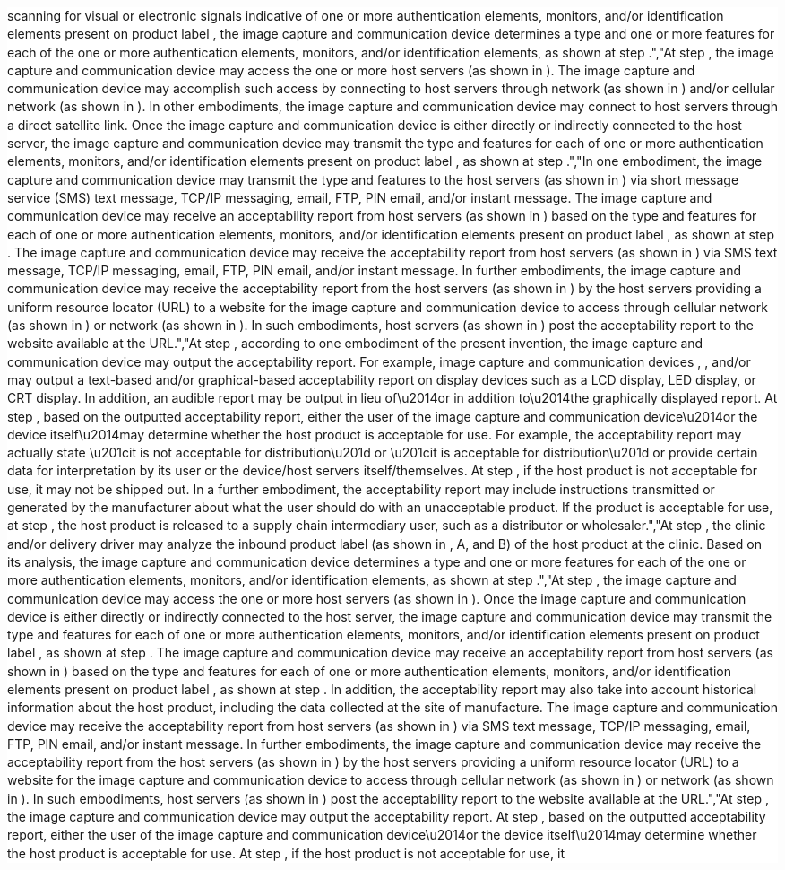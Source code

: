 scanning for visual or electronic signals indicative of one or more authentication elements, monitors, and\/or identification elements present on product label , the image capture and communication device determines a type and one or more features for each of the one or more authentication elements, monitors, and\/or identification elements, as shown at step .","At step , the image capture and communication device may access the one or more host servers  (as shown in ). The image capture and communication device may accomplish such access by connecting to host servers  through network  (as shown in ) and\/or cellular network  (as shown in ). In other embodiments, the image capture and communication device may connect to host servers  through a direct satellite link. Once the image capture and communication device is either directly or indirectly connected to the host server, the image capture and communication device may transmit the type and features for each of one or more authentication elements, monitors, and\/or identification elements present on product label , as shown at step .","In one embodiment, the image capture and communication device may transmit the type and features to the host servers  (as shown in ) via short message service (SMS) text message, TCP\/IP messaging, email, FTP, PIN email, and\/or instant message. The image capture and communication device may receive an acceptability report from host servers  (as shown in ) based on the type and features for each of one or more authentication elements, monitors, and\/or identification elements present on product label , as shown at step . The image capture and communication device may receive the acceptability report from host servers  (as shown in ) via SMS text message, TCP\/IP messaging, email, FTP, PIN email, and\/or instant message. In further embodiments, the image capture and communication device may receive the acceptability report from the host servers  (as shown in ) by the host servers  providing a uniform resource locator (URL) to a website for the image capture and communication device to access through cellular network  (as shown in ) or network  (as shown in ). In such embodiments, host servers  (as shown in ) post the acceptability report to the website available at the URL.","At step , according to one embodiment of the present invention, the image capture and communication device may output the acceptability report. For example, image capture and communication devices , , and\/or  may output a text-based and\/or graphical-based acceptability report on display devices such as a LCD display, LED display, or CRT display. In addition, an audible report may be output in lieu of\u2014or in addition to\u2014the graphically displayed report. At step , based on the outputted acceptability report, either the user of the image capture and communication device\u2014or the device itself\u2014may determine whether the host product is acceptable for use. For example, the acceptability report may actually state \u201cit is not acceptable for distribution\u201d or \u201cit is acceptable for distribution\u201d or provide certain data for interpretation by its user or the device\/host servers itself\/themselves. At step , if the host product is not acceptable for use, it may not be shipped out. In a further embodiment, the acceptability report may include instructions transmitted or generated by the manufacturer about what the user should do with an unacceptable product. If the product is acceptable for use, at step , the host product is released to a supply chain intermediary user, such as a distributor or wholesaler.","At step , the clinic and\/or delivery driver may analyze the inbound product label  (as shown in , A, and B) of the host product at the clinic. Based on its analysis, the image capture and communication device determines a type and one or more features for each of the one or more authentication elements, monitors, and\/or identification elements, as shown at step .","At step , the image capture and communication device may access the one or more host servers  (as shown in ). Once the image capture and communication device is either directly or indirectly connected to the host server, the image capture and communication device may transmit the type and features for each of one or more authentication elements, monitors, and\/or identification elements present on product label , as shown at step . The image capture and communication device may receive an acceptability report from host servers  (as shown in ) based on the type and features for each of one or more authentication elements, monitors, and\/or identification elements present on product label , as shown at step . In addition, the acceptability report may also take into account historical information about the host product, including the data collected at the site of manufacture. The image capture and communication device may receive the acceptability report from host servers  (as shown in ) via SMS text message, TCP\/IP messaging, email, FTP, PIN email, and\/or instant message. In further embodiments, the image capture and communication device may receive the acceptability report from the host servers  (as shown in ) by the host servers  providing a uniform resource locator (URL) to a website for the image capture and communication device to access through cellular network  (as shown in ) or network  (as shown in ). In such embodiments, host servers  (as shown in ) post the acceptability report to the website available at the URL.","At step , the image capture and communication device may output the acceptability report. At step , based on the outputted acceptability report, either the user of the image capture and communication device\u2014or the device itself\u2014may determine whether the host product is acceptable for use. At step , if the host product is not acceptable for use, it